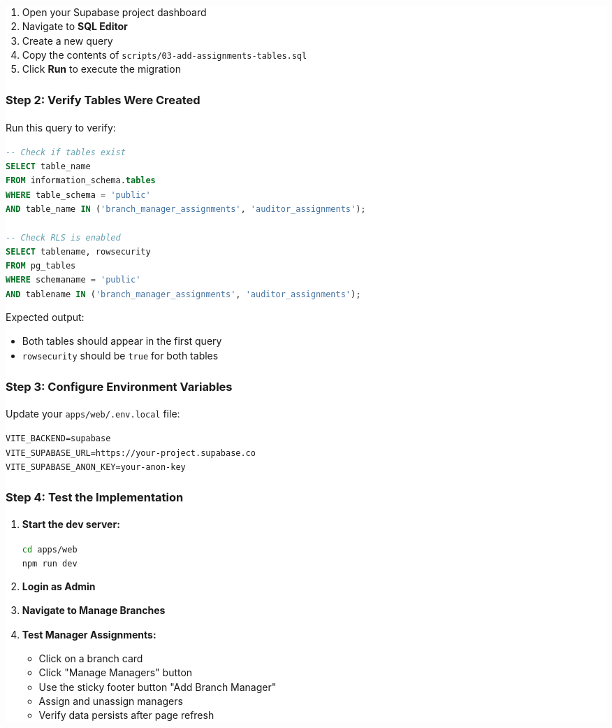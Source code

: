 1. Open your Supabase project dashboard
2. Navigate to **SQL Editor**
3. Create a new query
4. Copy the contents of `scripts/03-add-assignments-tables.sql`
5. Click **Run** to execute the migration

### Step 2: Verify Tables Were Created

Run this query to verify:

```sql
-- Check if tables exist
SELECT table_name 
FROM information_schema.tables 
WHERE table_schema = 'public' 
AND table_name IN ('branch_manager_assignments', 'auditor_assignments');

-- Check RLS is enabled
SELECT tablename, rowsecurity 
FROM pg_tables 
WHERE schemaname = 'public' 
AND tablename IN ('branch_manager_assignments', 'auditor_assignments');
```

Expected output:
- Both tables should appear in the first query
- `rowsecurity` should be `true` for both tables

### Step 3: Configure Environment Variables

Update your `apps/web/.env.local` file:

```env
VITE_BACKEND=supabase
VITE_SUPABASE_URL=https://your-project.supabase.co
VITE_SUPABASE_ANON_KEY=your-anon-key
```

### Step 4: Test the Implementation

1. **Start the dev server:**
   ```bash
   cd apps/web
   npm run dev
   ```

2. **Login as Admin**

3. **Navigate to Manage Branches**

4. **Test Manager Assignments:**
   - Click on a branch card
   - Click "Manage Managers" button
   - Use the sticky footer button "Add Branch Manager"
   - Assign and unassign managers
   - Verify data persists after page refresh
